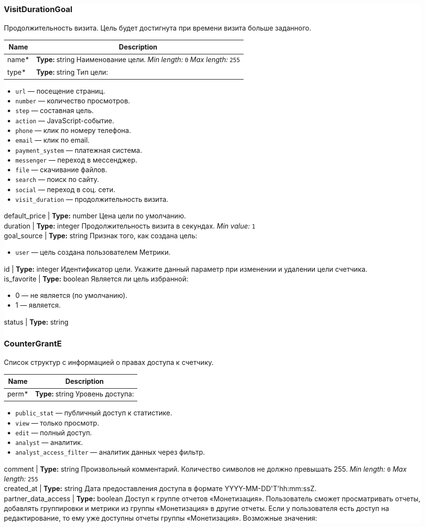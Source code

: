 ### [](ru/management/openapi/counter/counters#visitdurationgoal)VisitDurationGoal

Продолжительность визита. Цель будет достигнута при времени визита больше заданного.

**Name** |  **Description**  
---|---  
name* |  **Type:** string Наименование цели. _Min length:_ `0` _Max length:_ `255`  
type* |  **Type:** string Тип цели:

  * `url` — посещение страниц.
  * `number` — количество просмотров.
  * `step` — составная цель.
  * `action` — JavaScript-событие.
  * `phone` — клик по номеру телефона.
  * `email` — клик по email.
  * `payment_system` — платежная система.
  * `messenger` — переход в мессенджер.
  * `file` — скачивание файлов.
  * `search` — поиск по сайту.
  * `social` — переход в соц. сети.
  * `visit_duration` — продолжительность визита.

  
default_price |  **Type:** number<double> Цена цели по умолчанию.  
duration |  **Type:** integer<int32> Продолжительность визита в секундах. _Min value:_ `1`  
goal_source |  **Type:** string Признак того, как создана цель:

  * `user` — цель создана пользователем Метрики.
  
id |  **Type:** integer<int64> Идентификатор цели. Укажите данный параметр при изменении и удалении цели счетчика.  
is_favorite |  **Type:** boolean Является ли цель избранной:

  * 0 ― не является (по умолчанию).
  * 1 ― является.

  
status |  **Type:** string  
  
### [](ru/management/openapi/counter/counters#countergrante)CounterGrantE

Список структур с информацией о правах доступа к счетчику.

**Name** |  **Description**  
---|---  
perm* |  **Type:** string Уровень доступа:

  * `public_stat` — публичный доступ к статистике.
  * `view` — только просмотр.
  * `edit` — полный доступ.
  * `analyst` — аналитик.
  * `analyst_access_filter` — аналитик данных через фильтр.

  
comment |  **Type:** string Произвольный комментарий. Количество символов не должно превышать 255. _Min length:_ `0` _Max length:_ `255`  
created_at |  **Type:** string<date-time> Дата предоставления доступа в формате YYYY-MM-DD'T'hh:mm:ssZ.  
partner_data_access |  **Type:** boolean Доступ к группе отчетов «Монетизация». Пользователь сможет просматривать отчеты, добавлять группировки и метрики из группы «Монетизация» в другие отчеты. Если у пользователя есть доступ на редактирование, то ему уже доступны отчеты группы «Монетизация». Возможные значения:
